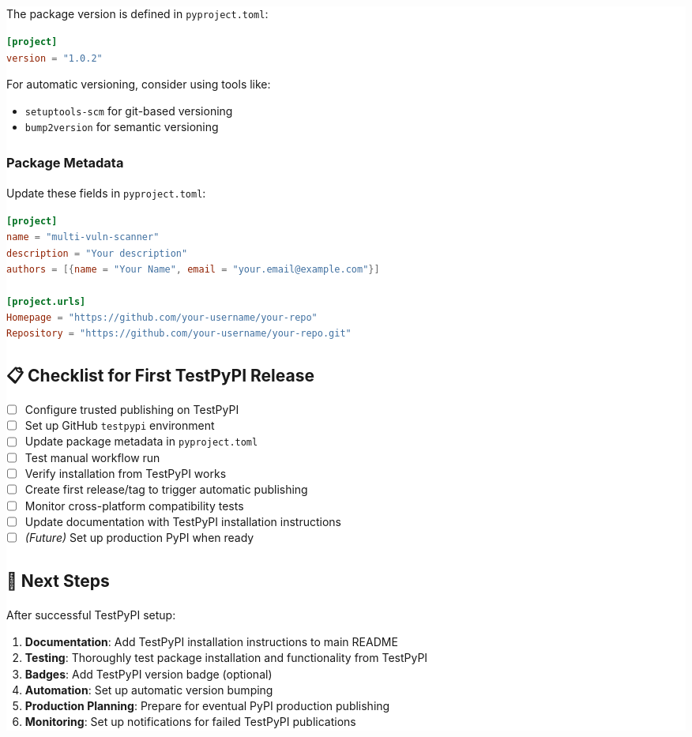 The package version is defined in `pyproject.toml`:
```toml
[project]
version = "1.0.2"
```

For automatic versioning, consider using tools like:
- `setuptools-scm` for git-based versioning
- `bump2version` for semantic versioning

### Package Metadata

Update these fields in `pyproject.toml`:
```toml
[project]
name = "multi-vuln-scanner"
description = "Your description"
authors = [{name = "Your Name", email = "your.email@example.com"}]

[project.urls]
Homepage = "https://github.com/your-username/your-repo"
Repository = "https://github.com/your-username/your-repo.git"
```

## 📋 Checklist for First TestPyPI Release

- [ ] Configure trusted publishing on TestPyPI
- [ ] Set up GitHub `testpypi` environment
- [ ] Update package metadata in `pyproject.toml`
- [ ] Test manual workflow run
- [ ] Verify installation from TestPyPI works
- [ ] Create first release/tag to trigger automatic publishing
- [ ] Monitor cross-platform compatibility tests
- [ ] Update documentation with TestPyPI installation instructions
- [ ] *(Future)* Set up production PyPI when ready

## 🎯 Next Steps

After successful TestPyPI setup:

1. **Documentation**: Add TestPyPI installation instructions to main README
2. **Testing**: Thoroughly test package installation and functionality from TestPyPI
3. **Badges**: Add TestPyPI version badge (optional)
4. **Automation**: Set up automatic version bumping
5. **Production Planning**: Prepare for eventual PyPI production publishing
6. **Monitoring**: Set up notifications for failed TestPyPI publications
